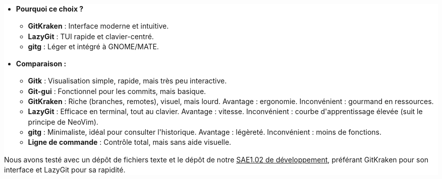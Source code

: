 - **Pourquoi ce choix ?**

  - **GitKraken** : Interface moderne et intuitive.
  - **LazyGit** : TUI rapide et clavier-centré.
  - **gitg** : Léger et intégré à GNOME/MATE.

- **Comparaison :**

  - **Gitk** : Visualisation simple, rapide, mais très peu interactive.
  - **Git-gui** : Fonctionnel pour les commits, mais basique.
  - **GitKraken** : Riche (branches, remotes), visuel, mais lourd. Avantage : ergonomie. Inconvénient : gourmand en ressources.
  - **LazyGit** : Efficace en terminal, tout au clavier. Avantage : vitesse. Inconvénient : courbe d'apprentissage élevée (suit le principe de NeoVim).
  - **gitg** : Minimaliste, idéal pour consulter l'historique. Avantage : légèreté. Inconvénient : moins de fonctions.
  - **Ligne de commande** : Contrôle total, mais sans aide visuelle.

Nous avons testé avec un dépôt de fichiers texte et le dépôt de notre [SAE1.02 de développement](https://github.com/yannouuuu/IUT-SAE1.02/), préférant GitKraken pour son interface et LazyGit pour sa rapidité.

